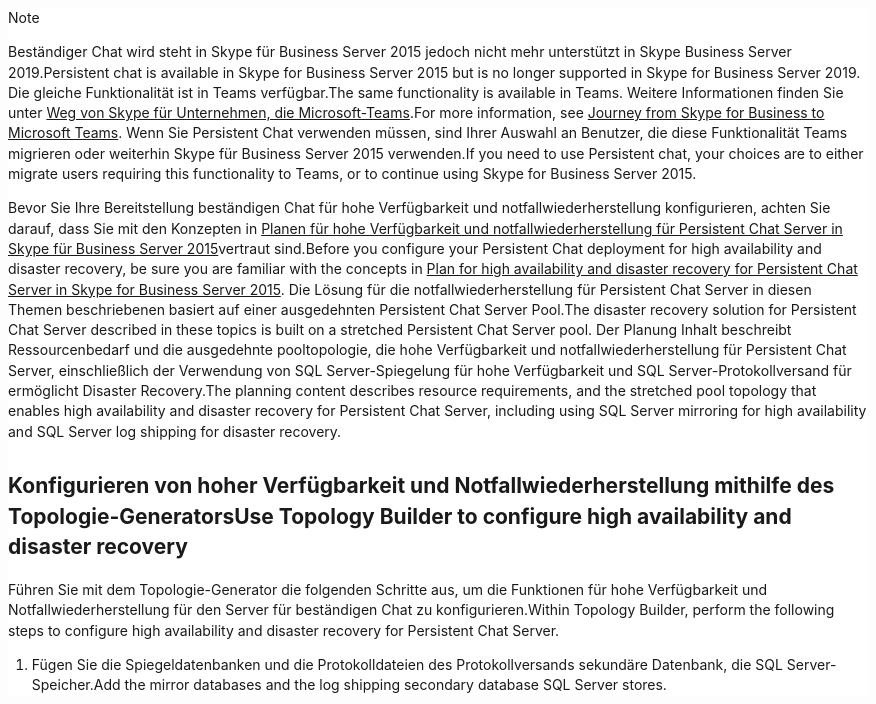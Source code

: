 > [!NOTE] 
> <span data-ttu-id="40e1d-108">Beständiger Chat wird steht in Skype für Business Server 2015 jedoch nicht mehr unterstützt in Skype Business Server 2019.</span><span class="sxs-lookup"><span data-stu-id="40e1d-108">Persistent chat is available in Skype for Business Server 2015 but is no longer supported in Skype for Business Server 2019.</span></span> <span data-ttu-id="40e1d-109">Die gleiche Funktionalität ist in Teams verfügbar.</span><span class="sxs-lookup"><span data-stu-id="40e1d-109">The same functionality is available in Teams.</span></span> <span data-ttu-id="40e1d-110">Weitere Informationen finden Sie unter [Weg von Skype für Unternehmen, die Microsoft-Teams](/microsoftteams/journey-skypeforbusiness-teams).</span><span class="sxs-lookup"><span data-stu-id="40e1d-110">For more information, see [Journey from Skype for Business to Microsoft Teams](/microsoftteams/journey-skypeforbusiness-teams).</span></span> <span data-ttu-id="40e1d-111">Wenn Sie Persistent Chat verwenden müssen, sind Ihrer Auswahl an Benutzer, die diese Funktionalität Teams migrieren oder weiterhin Skype für Business Server 2015 verwenden.</span><span class="sxs-lookup"><span data-stu-id="40e1d-111">If you need to use Persistent chat, your choices are to either migrate users requiring this functionality to Teams, or to continue using Skype for Business Server 2015.</span></span>
  
<span data-ttu-id="40e1d-112">Bevor Sie Ihre Bereitstellung beständigen Chat für hohe Verfügbarkeit und notfallwiederherstellung konfigurieren, achten Sie darauf, dass Sie mit den Konzepten in [Planen für hohe Verfügbarkeit und notfallwiederherstellung für Persistent Chat Server in Skype für Business Server 2015](../../plan-your-deployment/persistent-chat-server/high-availability-and-disaster-recovery.md)vertraut sind.</span><span class="sxs-lookup"><span data-stu-id="40e1d-112">Before you configure your Persistent Chat deployment for high availability and disaster recovery, be sure you are familiar with the concepts in [Plan for high availability and disaster recovery for Persistent Chat Server in Skype for Business Server 2015](../../plan-your-deployment/persistent-chat-server/high-availability-and-disaster-recovery.md).</span></span> <span data-ttu-id="40e1d-113">Die Lösung für die notfallwiederherstellung für Persistent Chat Server in diesen Themen beschriebenen basiert auf einer ausgedehnten Persistent Chat Server Pool.</span><span class="sxs-lookup"><span data-stu-id="40e1d-113">The disaster recovery solution for Persistent Chat Server described in these topics is built on a stretched Persistent Chat Server pool.</span></span> <span data-ttu-id="40e1d-114">Der Planung Inhalt beschreibt Ressourcenbedarf und die ausgedehnte pooltopologie, die hohe Verfügbarkeit und notfallwiederherstellung für Persistent Chat Server, einschließlich der Verwendung von SQL Server-Spiegelung für hohe Verfügbarkeit und SQL Server-Protokollversand für ermöglicht Disaster Recovery.</span><span class="sxs-lookup"><span data-stu-id="40e1d-114">The planning content describes resource requirements, and the stretched pool topology that enables high availability and disaster recovery for Persistent Chat Server, including using SQL Server mirroring for high availability and SQL Server log shipping for disaster recovery.</span></span>
  
## <a name="use-topology-builder-to-configure-high-availability-and-disaster-recovery"></a><span data-ttu-id="40e1d-115">Konfigurieren von hoher Verfügbarkeit und Notfallwiederherstellung mithilfe des Topologie-Generators</span><span class="sxs-lookup"><span data-stu-id="40e1d-115">Use Topology Builder to configure high availability and disaster recovery</span></span>

<span data-ttu-id="40e1d-116">Führen Sie mit dem Topologie-Generator die folgenden Schritte aus, um die Funktionen für hohe Verfügbarkeit und Notfallwiederherstellung für den Server für beständigen Chat zu konfigurieren.</span><span class="sxs-lookup"><span data-stu-id="40e1d-116">Within Topology Builder, perform the following steps to configure high availability and disaster recovery for Persistent Chat Server.</span></span>
  
1. <span data-ttu-id="40e1d-117">Fügen Sie die Spiegeldatenbanken und die Protokolldateien des Protokollversands sekundäre Datenbank, die SQL Server-Speicher.</span><span class="sxs-lookup"><span data-stu-id="40e1d-117">Add the mirror databases and the log shipping secondary database SQL Server stores.</span></span>
    